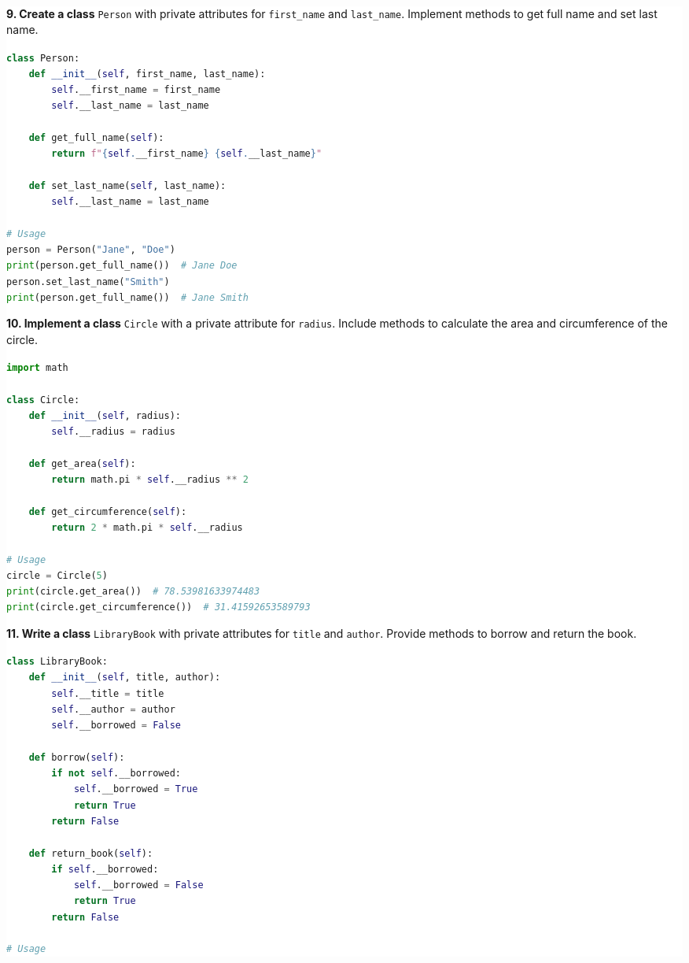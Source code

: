 **9\. Create a class** `Person` with private attributes for `first_name` and `last_name`. Implement methods to get full name and set last name.

```python
class Person:
    def __init__(self, first_name, last_name):
        self.__first_name = first_name
        self.__last_name = last_name

    def get_full_name(self):
        return f"{self.__first_name} {self.__last_name}"

    def set_last_name(self, last_name):
        self.__last_name = last_name

# Usage
person = Person("Jane", "Doe")
print(person.get_full_name())  # Jane Doe
person.set_last_name("Smith")
print(person.get_full_name())  # Jane Smith
```

**10\. Implement a class** `Circle` with a private attribute for `radius`. Include methods to calculate the area and circumference of the circle.

```python
import math

class Circle:
    def __init__(self, radius):
        self.__radius = radius

    def get_area(self):
        return math.pi * self.__radius ** 2

    def get_circumference(self):
        return 2 * math.pi * self.__radius

# Usage
circle = Circle(5)
print(circle.get_area())  # 78.53981633974483
print(circle.get_circumference())  # 31.41592653589793
```

**11\. Write a class** `LibraryBook` with private attributes for `title` and `author`. Provide methods to borrow and return the book.

```python
class LibraryBook:
    def __init__(self, title, author):
        self.__title = title
        self.__author = author
        self.__borrowed = False

    def borrow(self):
        if not self.__borrowed:
            self.__borrowed = True
            return True
        return False

    def return_book(self):
        if self.__borrowed:
            self.__borrowed = False
            return True
        return False

# Usage
```